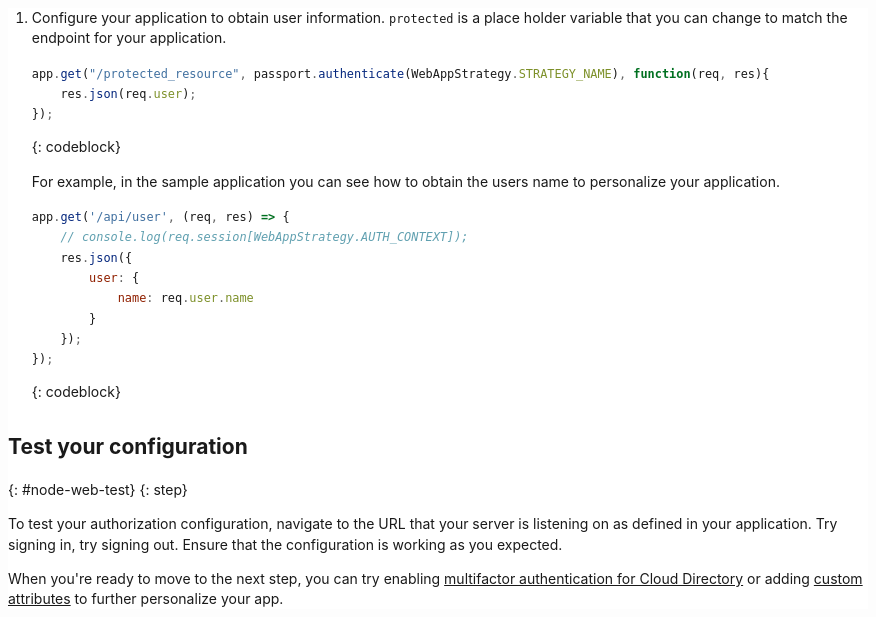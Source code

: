 1. Configure your application to obtain user information. `protected` is a place holder variable that you can change to match the endpoint for your application.

    ```javascript
    app.get("/protected_resource", passport.authenticate(WebAppStrategy.STRATEGY_NAME), function(req, res){
        res.json(req.user);
    });
    ```
    {: codeblock}

    For example, in the sample application you can see how to obtain the users name to personalize your application.
    ```javascript
    app.get('/api/user', (req, res) => {
        // console.log(req.session[WebAppStrategy.AUTH_CONTEXT]);
        res.json({
            user: {
                name: req.user.name
            }
        });
    });
    ```
    {: codeblock}


## Test your configuration
{: #node-web-test}
{: step}

To test your authorization configuration, navigate to the URL that your server is listening on as defined in your application. Try signing in, try signing out. Ensure that the configuration is working as you expected. 

When you're ready to move to the next step, you can try enabling [multifactor authentication for Cloud Directory](/docs/appid?topic=appid-cd-mfa) or adding [custom attributes](/docs/appid?topic=appid-profiles) to further personalize your app.


